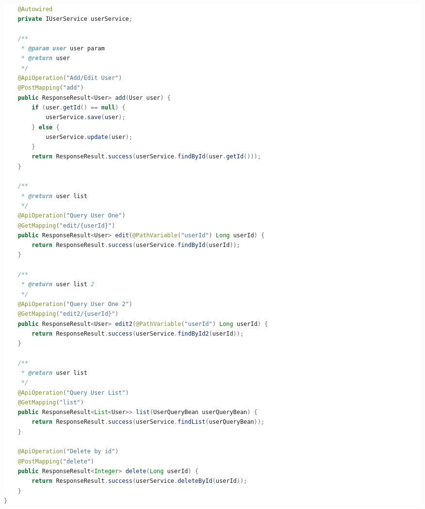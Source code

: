 ```java
    @Autowired
    private IUserService userService;

    /**
     * @param user user param
     * @return user
     */
    @ApiOperation("Add/Edit User")
    @PostMapping("add")
    public ResponseResult<User> add(User user) {
        if (user.getId() == null) {
            userService.save(user);
        } else {
            userService.update(user);
        }
        return ResponseResult.success(userService.findById(user.getId()));
    }

    /**
     * @return user list
     */
    @ApiOperation("Query User One")
    @GetMapping("edit/{userId}")
    public ResponseResult<User> edit(@PathVariable("userId") Long userId) {
        return ResponseResult.success(userService.findById(userId));
    }

    /**
     * @return user list 2
     */
    @ApiOperation("Query User One 2")
    @GetMapping("edit2/{userId}")
    public ResponseResult<User> edit2(@PathVariable("userId") Long userId) {
        return ResponseResult.success(userService.findById2(userId));
    }

    /**
     * @return user list
     */
    @ApiOperation("Query User List")
    @GetMapping("list")
    public ResponseResult<List<User>> list(UserQueryBean userQueryBean) {
        return ResponseResult.success(userService.findList(userQueryBean));
    }

    @ApiOperation("Delete by id")
    @PostMapping("delete")
    public ResponseResult<Integer> delete(Long userId) {
        return ResponseResult.success(userService.deleteById(userId));
    }
}
```
